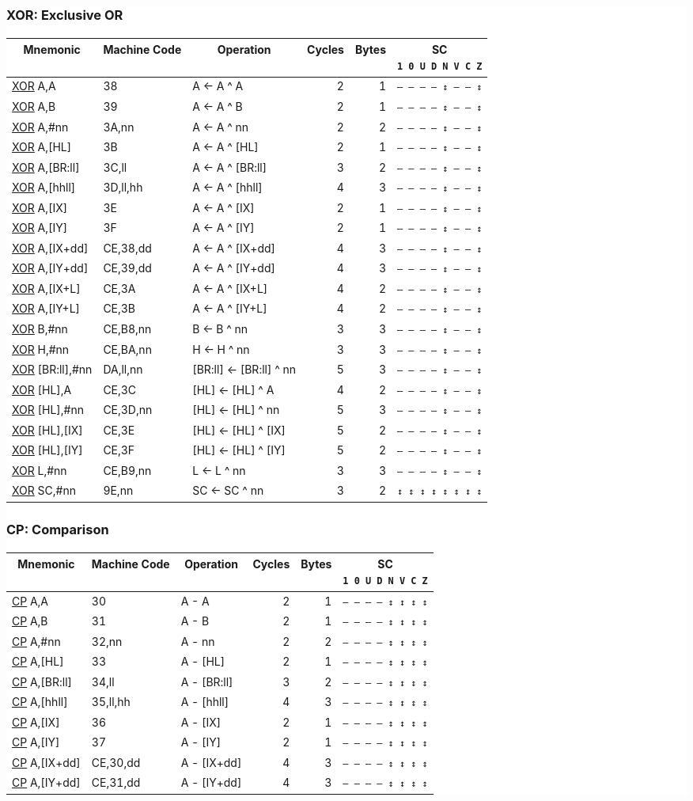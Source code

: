 [or]: ops/S1C88_OR.md

### **XOR**: Exclusive OR

| Mnemonic               | Machine Code | Operation                | Cycles | Bytes | SC<br/>`1 0 U D N V C Z` |
| ---------------------- | ------------ | ------------------------ | ------:| -----:|:------------------------:|
| [XOR][^] A,A           | 38           | A ← A ^ A                |      2 |     1 |        `– – – – ↕ – – ↕` |
| [XOR][^] A,B           | 39           | A ← A ^ B                |      2 |     1 |        `– – – – ↕ – – ↕` |
| [XOR][^] A,#nn         | 3A,nn        | A ← A ^ nn               |      2 |     2 |        `– – – – ↕ – – ↕` |
| [XOR][^] A,\[HL]       | 3B           | A ← A ^ \[HL]            |      2 |     1 |        `– – – – ↕ – – ↕` |
| [XOR][^] A,\[BR:ll]    | 3C,ll        | A ← A ^ \[BR:ll]         |      3 |     2 |        `– – – – ↕ – – ↕` |
| [XOR][^] A,\[hhll]     | 3D,ll,hh     | A ← A ^ \[hhll]          |      4 |     3 |        `– – – – ↕ – – ↕` |
| [XOR][^] A,\[IX]       | 3E           | A ← A ^ \[IX]            |      2 |     1 |        `– – – – ↕ – – ↕` |
| [XOR][^] A,\[IY]       | 3F           | A ← A ^ \[IY]            |      2 |     1 |        `– – – – ↕ – – ↕` |
| [XOR][^] A,\[IX+dd]    | CE,38,dd     | A ← A ^ \[IX+dd]         |      4 |     3 |        `– – – – ↕ – – ↕` |
| [XOR][^] A,\[IY+dd]    | CE,39,dd     | A ← A ^ \[IY+dd]         |      4 |     3 |        `– – – – ↕ – – ↕` |
| [XOR][^] A,\[IX+L]     | CE,3A        | A ← A ^ \[IX+L]          |      4 |     2 |        `– – – – ↕ – – ↕` |
| [XOR][^] A,\[IY+L]     | CE,3B        | A ← A ^ \[IY+L]          |      4 |     2 |        `– – – – ↕ – – ↕` |
| [XOR][^] B,#nn         | CE,B8,nn     | B ← B ^ nn               |      3 |     3 |        `– – – – ↕ – – ↕` |
| [XOR][^] H,#nn         | CE,BA,nn     | H ← H ^ nn               |      3 |     3 |        `– – – – ↕ – – ↕` |
| [XOR][^] \[BR:ll],#nn  | DA,ll,nn     | \[BR:ll] ← \[BR:ll] ^ nn |      5 |     3 |        `– – – – ↕ – – ↕` |
| [XOR][^] \[HL],A       | CE,3C        | \[HL] ← \[HL] ^ A        |      4 |     2 |        `– – – – ↕ – – ↕` |
| [XOR][^] \[HL],#nn     | CE,3D,nn     | \[HL] ← \[HL] ^ nn       |      5 |     3 |        `– – – – ↕ – – ↕` |
| [XOR][^] \[HL],\[IX]   | CE,3E        | \[HL] ← \[HL] ^ \[IX]    |      5 |     2 |        `– – – – ↕ – – ↕` |
| [XOR][^] \[HL],\[IY]   | CE,3F        | \[HL] ← \[HL] ^ \[IY]    |      5 |     2 |        `– – – – ↕ – – ↕` |
| [XOR][^] L,#nn         | CE,B9,nn     | L ← L ^ nn               |      3 |     3 |        `– – – – ↕ – – ↕` |
| [XOR][^] SC,#nn        | 9E,nn        | SC ← SC ^ nn             |      3 |     2 |        `↕ ↕ ↕ ↕ ↕ ↕ ↕ ↕` |

[^]: ops/S1C88_XOR.md

### **CP**: Comparison

| Mnemonic               | Machine Code | Operation     | Cycles | Bytes | SC<br/>`1 0 U D N V C Z` |
| ---------------------- | ------------ | ------------- | ------:| -----:|:------------------------:|
| [CP][cp] A,A           | 30           | A - A         |      2 |     1 |        `– – – – ↕ ↕ ↕ ↕` |
| [CP][cp] A,B           | 31           | A - B         |      2 |     1 |        `– – – – ↕ ↕ ↕ ↕` |
| [CP][cp] A,#nn         | 32,nn        | A - nn        |      2 |     2 |        `– – – – ↕ ↕ ↕ ↕` |
| [CP][cp] A,\[HL]       | 33           | A - \[HL]     |      2 |     1 |        `– – – – ↕ ↕ ↕ ↕` |
| [CP][cp] A,\[BR:ll]    | 34,ll        | A - \[BR:ll]  |      3 |     2 |        `– – – – ↕ ↕ ↕ ↕` |
| [CP][cp] A,\[hhll]     | 35,ll,hh     | A - \[hhll]   |      4 |     3 |        `– – – – ↕ ↕ ↕ ↕` |
| [CP][cp] A,\[IX]       | 36           | A - \[IX]     |      2 |     1 |        `– – – – ↕ ↕ ↕ ↕` |
| [CP][cp] A,\[IY]       | 37           | A - \[IY]     |      2 |     1 |        `– – – – ↕ ↕ ↕ ↕` |
| [CP][cp] A,\[IX+dd]    | CE,30,dd     | A - \[IX+dd]  |      4 |     3 |        `– – – – ↕ ↕ ↕ ↕` |
| [CP][cp] A,\[IY+dd]    | CE,31,dd     | A - \[IY+dd]  |      4 |     3 |        `– – – – ↕ ↕ ↕ ↕` |

[+]: ops/S1C88_ADD8.md
[+c]: ops/S1C88_ADC8.md
[-]: ops/S1C88_SUB8.md
[-c]: ops/S1C88_SBC8.md
[&]: ops/S1C88_AND.md
[cp]: ops/S1C88_CP8.md
[bt]: ops/S1C88_BIT.md
[++]: ops/S1C88_INC.md
[--]: ops/S1C88_DEC.md
[*]: ops/S1C88_MLT.md
[/]: ops/S1C88_DIV.md
[~]: ops/S1C88_CPL.md
[ng]: ops/S1C88_NEG.md
[=]: ops/S1C88_LD8.md
[ex]: ops/S1C88_EX.md
[sw]: ops/S1C88_SWAP.md
[sw1]: /rsc/op-swap-a.svg "swap nibbles in A"
[sw2]: /rsc/op-swap-phl.svg "swap nibbles in \[HL\]"
[(]: ops/S1C88_RL.md
[(1]: /rsc/op-rl-a.svg "rotate A left thru C"
[(2]: /rsc/op-rl-b.svg "rotate B left thru C"
[(3]: /rsc/op-rl-phl.svg "rotate [HL] left thru C"
[(4]: /rsc/op-rl-pbrll.svg "rotate [BR:ll] left thru C"
[(c]: ops/S1C88_RLC.md
[(c1]: /rsc/op-rlc-a.svg "rotate A left and set C"
[(c2]: /rsc/op-rlc-b.svg "rotate B left and set C"
[(c3]: /rsc/op-rlc-phl.svg "rotate [HL] left and set C"
[(c4]: /rsc/op-rlc-pbrll.svg "rotate [BR:ll] left and set C"
[)]: ops/S1C88_RR.md
[)1]: /rsc/op-rr-a.svg "rotate A right thru C"
[)2]: /rsc/op-rr-b.svg "rotate B right thru C"
[)3]: /rsc/op-rr-phl.svg "rotate [HL] right thru C"
[)4]: /rsc/op-rr-pbrll.svg "rotate [BR:ll] right thru C"
[)c]: ops/S1C88_RRC.md
[)c1]: /rsc/op-rrc-a.svg "rotate A right and set C"
[)c2]: /rsc/op-rrc-b.svg "rotate B right and set C"
[)c3]: /rsc/op-rrc-phl.svg "rotate [HL] right and set C"
[)c4]: /rsc/op-rrc-pbrll.svg "rotate [BR:ll] right and set C"
[«<]: ops/S1C88_SLA.md
[«<1]: /rsc/op-sll-a.svg "arithmetic shift A left"
[«<2]: /rsc/op-sll-b.svg "arithmetic shift B left"
[«<3]: /rsc/op-sll-phl.svg "arithmetic shift [HL] left"
[«<4]: /rsc/op-sll-pbrll.svg "arithmetic shift [BR:ll] left"
[«]: ops/S1C88_SLL.md
[«1]: /rsc/op-sll-a.svg "logical shift A left"
[«2]: /rsc/op-sll-b.svg "logical shift B left"
[«3]: /rsc/op-sll-phl.svg "logical shift [HL] left"
[«4]: /rsc/op-sll-pbrll.svg "logical shift [BR:ll] left"
[»>]: ops/S1C88_SRA.md
[»>1]: /rsc/op-sra-a.svg "arithmetic shift A right"
[»>2]: /rsc/op-sra-b.svg "arithmetic shift B right"
[»>3]: /rsc/op-sra-phl.svg "arithmetic shift [HL] right"
[»>4]: /rsc/op-sra-pbrll.svg "arithmetic shift [BR:ll] right"
[»]: ops/S1C88_SRL.md
[»1]: /rsc/op-srl-a.svg "logical shift A right"
[»2]: /rsc/op-srl-b.svg "logical shift B right"
[»3]: /rsc/op-srl-phl.svg "logical shift [HL] right"
[»4]: /rsc/op-srl-pbrll.svg "logical shift [BR:ll] right"
[pk]: ops/S1C88_PACK.md
[pk1]: /rsc/op-pack.svg "B and A's least significant nibbles into A"
[up]: ops/S1C88_UPCK.md
[up1]: /rsc/op-upck.svg "A's nibbles into B and A's least significant nibbles, setting most significant nibbles to 0"
[se]: ops/S1C88_SEP.md
[se1]: /rsc/op-sep.svg "sign extend A over B"
[+w]: ops/S1C88_ADD16.md
[+cw]: ops/S1C88_ADC16.md
[-w]: ops/S1C88_SUB16.md
[-cw]: ops/S1C88_SBC16.md
[cpw]: ops/S1C88_CP16.md